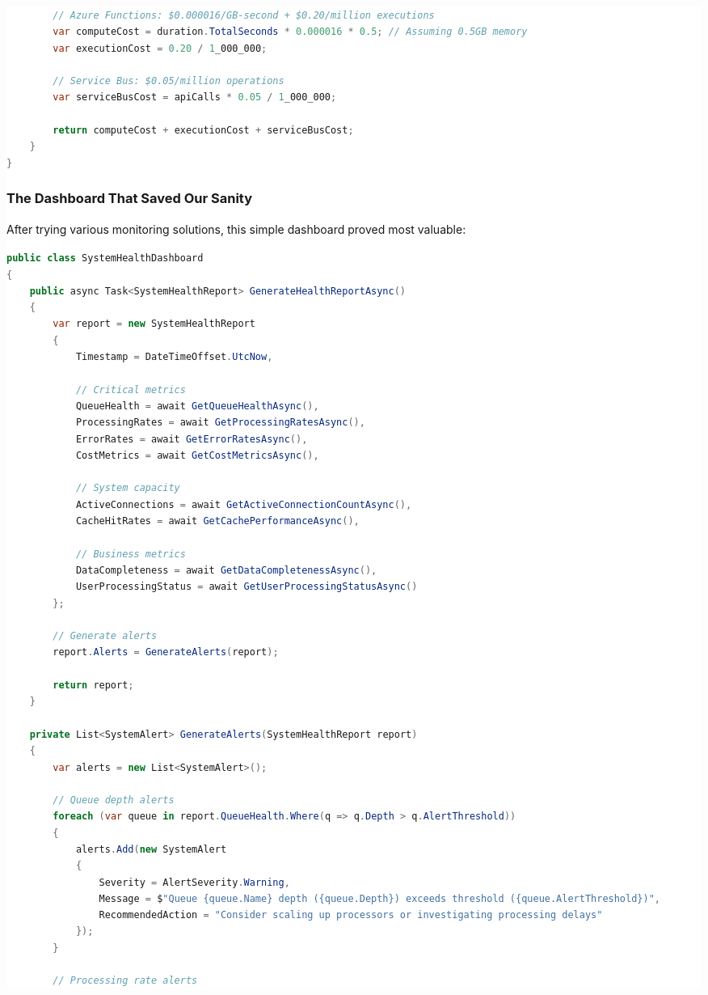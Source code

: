 ```csharp
        // Azure Functions: $0.000016/GB-second + $0.20/million executions
        var computeCost = duration.TotalSeconds * 0.000016 * 0.5; // Assuming 0.5GB memory
        var executionCost = 0.20 / 1_000_000;

        // Service Bus: $0.05/million operations
        var serviceBusCost = apiCalls * 0.05 / 1_000_000;

        return computeCost + executionCost + serviceBusCost;
    }
}
```

### The Dashboard That Saved Our Sanity

After trying various monitoring solutions, this simple dashboard proved most valuable:

```csharp
public class SystemHealthDashboard
{
    public async Task<SystemHealthReport> GenerateHealthReportAsync()
    {
        var report = new SystemHealthReport
        {
            Timestamp = DateTimeOffset.UtcNow,

            // Critical metrics
            QueueHealth = await GetQueueHealthAsync(),
            ProcessingRates = await GetProcessingRatesAsync(),
            ErrorRates = await GetErrorRatesAsync(),
            CostMetrics = await GetCostMetricsAsync(),

            // System capacity
            ActiveConnections = await GetActiveConnectionCountAsync(),
            CacheHitRates = await GetCachePerformanceAsync(),

            // Business metrics
            DataCompleteness = await GetDataCompletenessAsync(),
            UserProcessingStatus = await GetUserProcessingStatusAsync()
        };

        // Generate alerts
        report.Alerts = GenerateAlerts(report);

        return report;
    }

    private List<SystemAlert> GenerateAlerts(SystemHealthReport report)
    {
        var alerts = new List<SystemAlert>();

        // Queue depth alerts
        foreach (var queue in report.QueueHealth.Where(q => q.Depth > q.AlertThreshold))
        {
            alerts.Add(new SystemAlert
            {
                Severity = AlertSeverity.Warning,
                Message = $"Queue {queue.Name} depth ({queue.Depth}) exceeds threshold ({queue.AlertThreshold})",
                RecommendedAction = "Consider scaling up processors or investigating processing delays"
            });
        }

        // Processing rate alerts
```